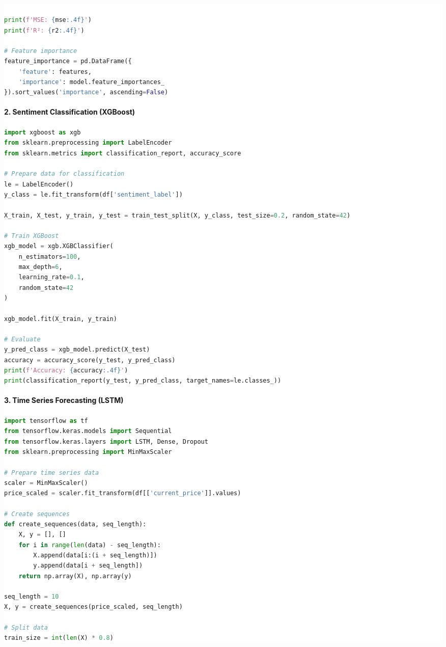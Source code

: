 ```python

print(f'MSE: {mse:.4f}')
print(f'R²: {r2:.4f}')

# Feature importance
feature_importance = pd.DataFrame({
    'feature': features,
    'importance': model.feature_importances_
}).sort_values('importance', ascending=False)
```

#### 2. Sentiment Classification (XGBoost)
```python
import xgboost as xgb
from sklearn.preprocessing import LabelEncoder
from sklearn.metrics import classification_report, accuracy_score

# Prepare data for classification
le = LabelEncoder()
y_class = le.fit_transform(df['sentiment_label'])

X_train, X_test, y_train, y_test = train_test_split(X, y_class, test_size=0.2, random_state=42)

# Train XGBoost
xgb_model = xgb.XGBClassifier(
    n_estimators=100,
    max_depth=6,
    learning_rate=0.1,
    random_state=42
)

xgb_model.fit(X_train, y_train)

# Evaluate
y_pred_class = xgb_model.predict(X_test)
accuracy = accuracy_score(y_test, y_pred_class)
print(f'Accuracy: {accuracy:.4f}')
print(classification_report(y_test, y_pred_class, target_names=le.classes_))
```

#### 3. Time Series Forecasting (LSTM)
```python
import tensorflow as tf
from tensorflow.keras.models import Sequential
from tensorflow.keras.layers import LSTM, Dense, Dropout
from sklearn.preprocessing import MinMaxScaler

# Prepare time series data
scaler = MinMaxScaler()
price_scaled = scaler.fit_transform(df[['current_price']].values)

# Create sequences
def create_sequences(data, seq_length):
    X, y = [], []
    for i in range(len(data) - seq_length):
        X.append(data[i:(i + seq_length)])
        y.append(data[i + seq_length])
    return np.array(X), np.array(y)

seq_length = 10
X, y = create_sequences(price_scaled, seq_length)

# Split data
train_size = int(len(X) * 0.8)
```